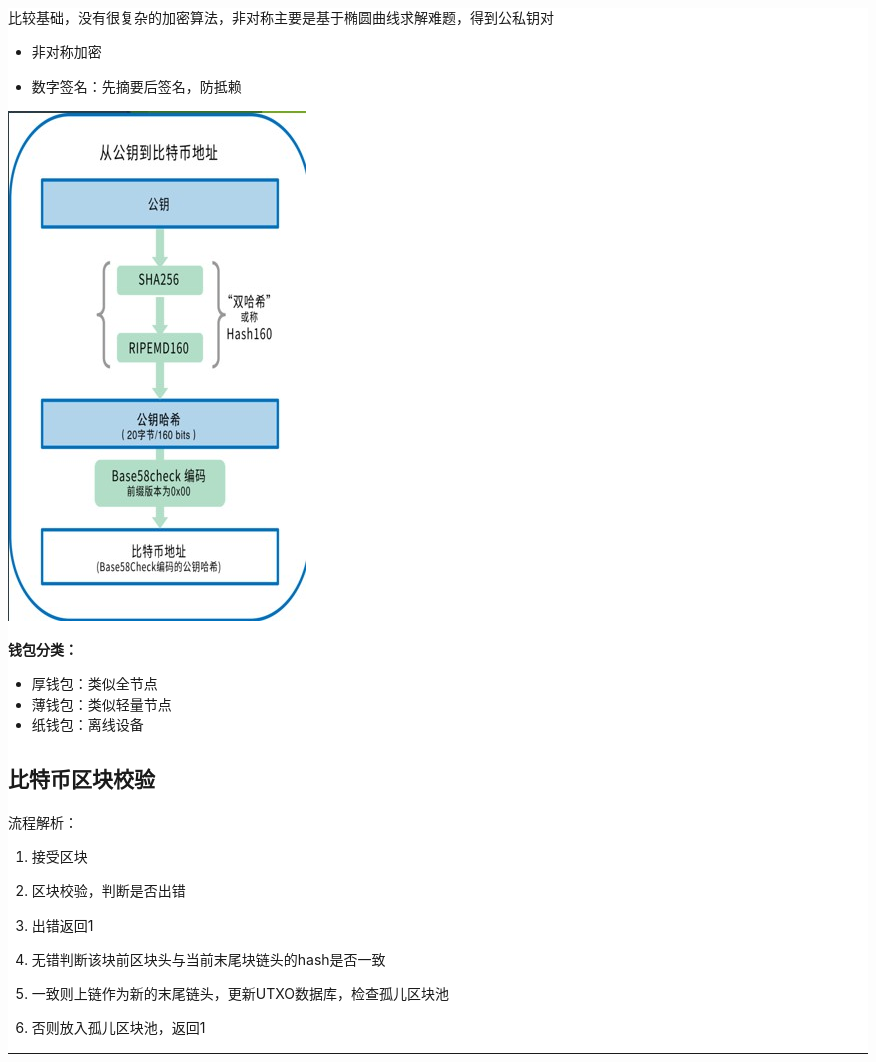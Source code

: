 比较基础，没有很复杂的加密算法，非对称主要是基于椭圆曲线求解难题，得到公私钥对

- 非对称加密

- 数字签名：先摘要后签名，防抵赖

![2](imgs/createBitAddr.jpg)

**钱包分类：**

- 厚钱包：类似全节点
- 薄钱包：类似轻量节点
- 纸钱包：离线设备

## 比特币区块校验

流程解析：

1. 接受区块

2. 区块校验，判断是否出错

3. 出错返回1

4. 无错判断该块前区块头与当前末尾块链头的hash是否一致

5. 一致则上链作为新的末尾链头，更新UTXO数据库，检查孤儿区块池

6. 否则放入孤儿区块池，返回1

---